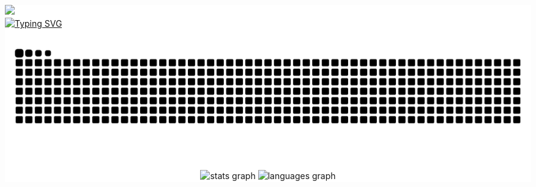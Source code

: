 <img width=100% src="https://capsule-render.vercel.app/api?type=waving&color=70B7FF&height=120&section=header" >\
[![Typing SVG](https://readme-typing-svg.herokuapp.com/?color=1E90FF&size=35&center=true&vCenter=true&width=1000&lines=HELLO,+My+name+is+Henrique+Souza;I'm+37+years+old;I'm+from+Brazil;Data+Scientist+Student;Be+Welcome!+:%29)](https://git.io/typing-svg)

<img src="https://raw.githubusercontent.com/Naikki/Naikki/output/snake.svg" alt="Snake animation" />

###

<div align="center">
  <img src="https://github-readme-stats.vercel.app/api?username=Naikki&hide_title=false&hide_rank=false&show_icons=true&include_all_commits=true&count_private=true&disable_animations=false&theme=dracula&locale=en&hide_border=false&order=1" height="150" alt="stats graph"  />
  <img src="https://github-readme-stats.vercel.app/api/top-langs?username=Naikki&locale=en&hide_title=false&layout=compact&card_width=320&langs_count=5&theme=dracula&hide_border=false&order=2" height="150" alt="languages graph"  />
</div>

###
